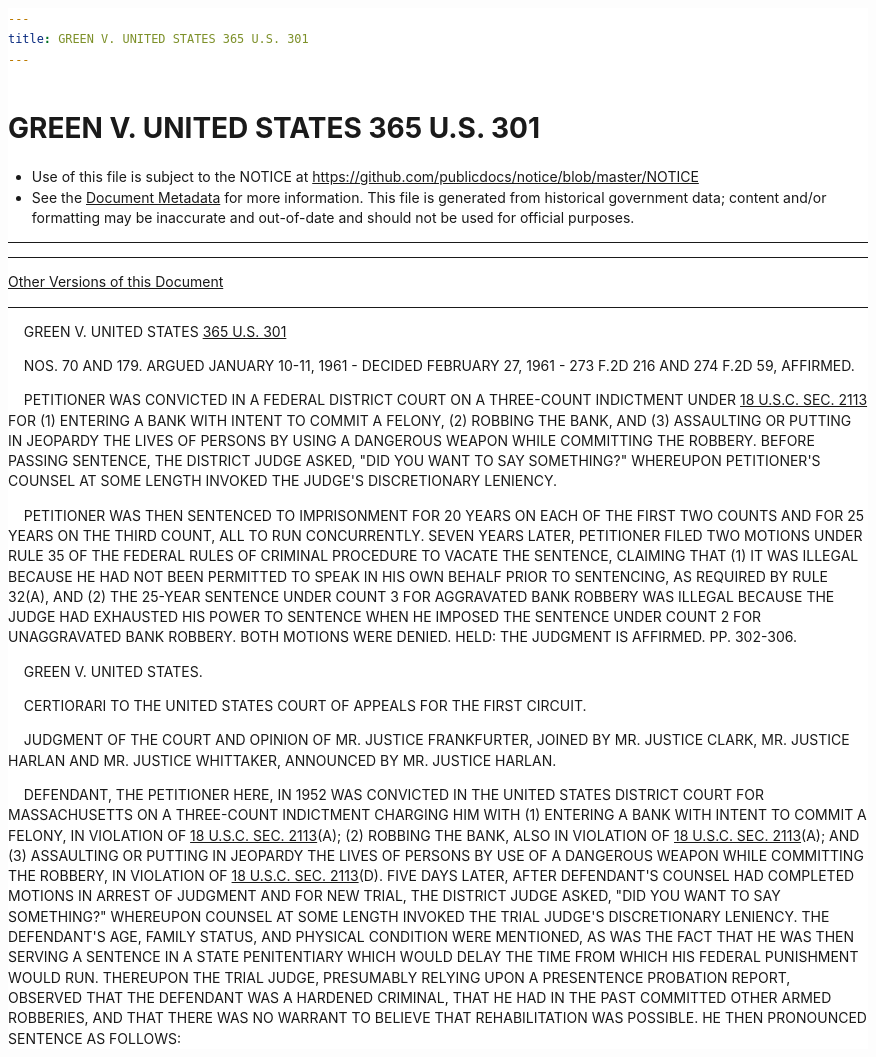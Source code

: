 ```yaml
---
title: GREEN V. UNITED STATES 365 U.S. 301
---
```


# GREEN V. UNITED STATES 365 U.S. 301

* Use of this file is subject to the NOTICE at https://github.com/publicdocs/notice/blob/master/NOTICE
* See the [Document Metadata](../../../index.md) for more information.
  This file is generated from historical government data; content and/or formatting may be inaccurate and out-of-date and should not be used for official purposes.

----------
----------

[Other Versions of this Document](https://publicdocs.github.io/go/links?ns=uslm-x&ref=%2Fus%2Fcourts%2Fscotus%2FusReporter%2F365%2F301)

----------

    GREEN V. UNITED STATES [365 U.S. 301][/us/courts/scotus/usReporter/365/301]

    NOS. 70 AND 179.  ARGUED JANUARY 10-11, 1961 - DECIDED FEBRUARY 27, 1961 - 273 F.2D 216 AND 274 F.2D 59, AFFIRMED.

    PETITIONER WAS CONVICTED IN A FEDERAL DISTRICT COURT ON A THREE-COUNT INDICTMENT UNDER [18 U.S.C. SEC. 2113][/us/usc/t18/s2113] FOR (1) ENTERING A BANK WITH INTENT TO COMMIT A FELONY, (2) ROBBING THE BANK, AND (3) ASSAULTING OR PUTTING IN JEOPARDY THE LIVES OF PERSONS BY USING A DANGEROUS WEAPON WHILE COMMITTING THE ROBBERY.  BEFORE PASSING SENTENCE, THE DISTRICT JUDGE ASKED, "DID YOU WANT TO SAY SOMETHING?"  WHEREUPON PETITIONER'S COUNSEL AT SOME LENGTH INVOKED THE JUDGE'S DISCRETIONARY LENIENCY.

    PETITIONER WAS THEN SENTENCED TO IMPRISONMENT FOR 20 YEARS ON EACH OF THE FIRST TWO COUNTS AND FOR 25 YEARS ON THE THIRD COUNT, ALL TO RUN CONCURRENTLY.  SEVEN YEARS LATER, PETITIONER FILED TWO MOTIONS UNDER RULE 35 OF THE FEDERAL RULES OF CRIMINAL PROCEDURE TO VACATE THE SENTENCE, CLAIMING THAT (1) IT WAS ILLEGAL BECAUSE HE HAD NOT BEEN PERMITTED TO SPEAK IN HIS OWN BEHALF PRIOR TO SENTENCING, AS REQUIRED BY RULE 32(A), AND (2) THE 25-YEAR SENTENCE UNDER COUNT 3 FOR AGGRAVATED BANK ROBBERY WAS ILLEGAL BECAUSE THE JUDGE HAD EXHAUSTED HIS POWER TO SENTENCE WHEN HE IMPOSED THE SENTENCE UNDER COUNT 2 FOR UNAGGRAVATED BANK ROBBERY.  BOTH MOTIONS WERE DENIED.  HELD:  THE JUDGMENT IS AFFIRMED.  PP. 302-306.

    GREEN V. UNITED STATES.

    CERTIORARI TO THE UNITED STATES COURT OF APPEALS FOR THE FIRST CIRCUIT.

    JUDGMENT OF THE COURT AND OPINION OF MR. JUSTICE FRANKFURTER, JOINED BY MR. JUSTICE CLARK, MR. JUSTICE HARLAN AND MR. JUSTICE WHITTAKER, ANNOUNCED BY MR. JUSTICE HARLAN.

    DEFENDANT, THE PETITIONER HERE, IN 1952 WAS CONVICTED IN THE UNITED STATES DISTRICT COURT FOR MASSACHUSETTS ON A THREE-COUNT INDICTMENT CHARGING HIM WITH (1) ENTERING A BANK WITH INTENT TO COMMIT A FELONY, IN VIOLATION OF [18 U.S.C. SEC. 2113][/us/usc/t18/s2113](A); (2) ROBBING THE BANK, ALSO IN VIOLATION OF [18 U.S.C. SEC. 2113][/us/usc/t18/s2113](A); AND (3) ASSAULTING OR PUTTING IN JEOPARDY THE LIVES OF PERSONS BY USE OF A DANGEROUS WEAPON WHILE COMMITTING THE ROBBERY, IN VIOLATION OF [18 U.S.C. SEC. 2113][/us/usc/t18/s2113](D).  FIVE DAYS LATER, AFTER DEFENDANT'S COUNSEL HAD COMPLETED MOTIONS IN ARREST OF JUDGMENT AND FOR NEW TRIAL, THE DISTRICT JUDGE ASKED, "DID YOU WANT TO SAY SOMETHING?"  WHEREUPON COUNSEL AT SOME LENGTH INVOKED THE TRIAL JUDGE'S DISCRETIONARY LENIENCY.  THE DEFENDANT'S AGE, FAMILY STATUS, AND PHYSICAL CONDITION WERE MENTIONED, AS WAS THE FACT THAT HE WAS THEN SERVING A SENTENCE IN A STATE PENITENTIARY WHICH WOULD DELAY THE TIME FROM WHICH HIS FEDERAL PUNISHMENT WOULD RUN.  THEREUPON THE TRIAL JUDGE, PRESUMABLY RELYING UPON A PRESENTENCE PROBATION REPORT, OBSERVED THAT THE DEFENDANT WAS A HARDENED CRIMINAL, THAT HE HAD IN THE PAST COMMITTED OTHER ARMED ROBBERIES, AND THAT THERE WAS NO WARRANT TO BELIEVE THAT REHABILITATION WAS POSSIBLE.  HE THEN PRONOUNCED SENTENCE AS FOLLOWS:


[/us/courts/scotus/usReporter/365/301]: https://publicdocs.github.io/go/links?ns=uslm-x&ref=%2Fus%2Fcourts%2Fscotus%2FusReporter%2F365%2F301
[/us/usc/t18/s2113]: https://publicdocs.github.io/go/links?ns=uslm&ref=%2Fus%2Fusc%2Ft18%2Fs2113
[/us/usc/t18/s2113]: https://publicdocs.github.io/go/links?ns=uslm&ref=%2Fus%2Fusc%2Ft18%2Fs2113
[/us/usc/t18/s2113]: https://publicdocs.github.io/go/links?ns=uslm&ref=%2Fus%2Fusc%2Ft18%2Fs2113
[/us/usc/t18/s2113]: https://publicdocs.github.io/go/links?ns=uslm&ref=%2Fus%2Fusc%2Ft18%2Fs2113
[/us/usc/t28/s2255]: https://publicdocs.github.io/go/links?ns=uslm&ref=%2Fus%2Fusc%2Ft28%2Fs2255
[/us/courts/scotus/usReporter/313/342]: https://publicdocs.github.io/go/links?ns=uslm-x&ref=%2Fus%2Fcourts%2Fscotus%2FusReporter%2F313%2F342
[/us/usc/t18/s2113]: https://publicdocs.github.io/go/links?ns=uslm&ref=%2Fus%2Fusc%2Ft18%2Fs2113
